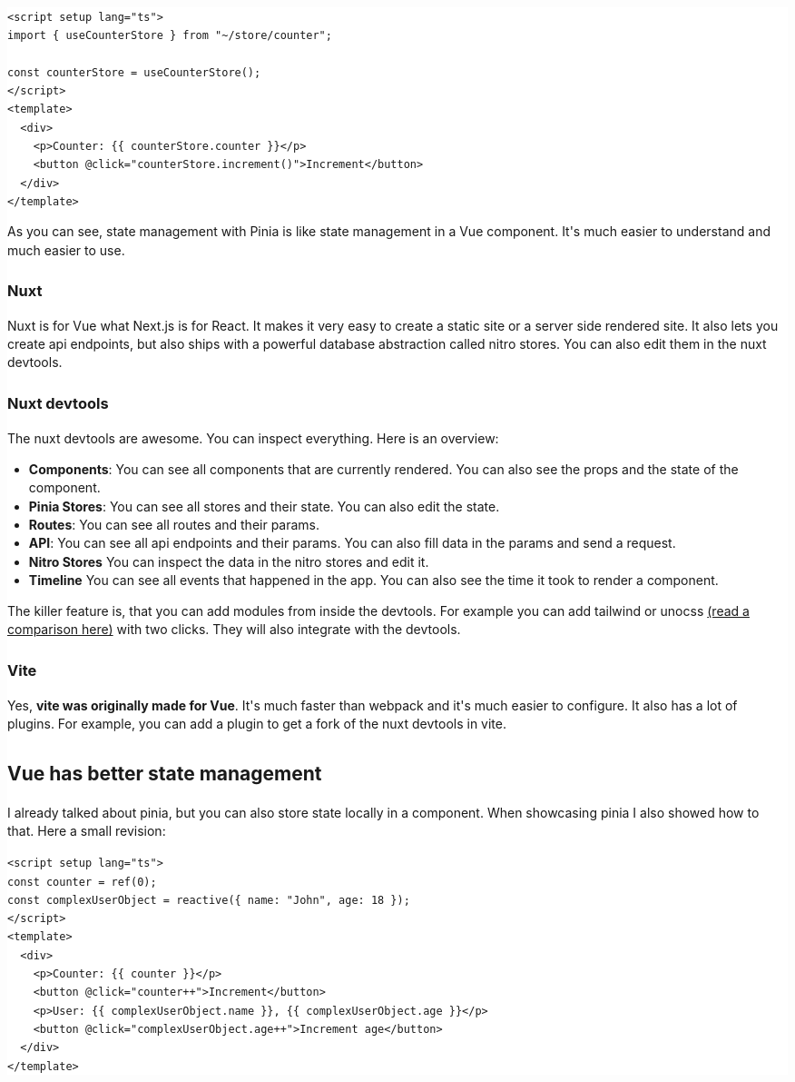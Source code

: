 ```vue
<script setup lang="ts">
import { useCounterStore } from "~/store/counter";

const counterStore = useCounterStore();
</script>
<template>
  <div>
    <p>Counter: {{ counterStore.counter }}</p>
    <button @click="counterStore.increment()">Increment</button>
  </div>
</template>
```

As you can see, state management with Pinia is like state management in a Vue component. It's much easier to understand and much easier to use.

### Nuxt

Nuxt is for Vue what Next.js is for React. It makes it very easy to create a static site or a server side rendered site. It also lets you create api endpoints, but also ships with a powerful database abstraction called nitro stores. You can also edit them in the nuxt devtools.

### Nuxt devtools

The nuxt devtools are awesome. You can inspect everything. Here is an overview:

- **Components**: You can see all components that are currently rendered. You can also see the props and the state of the component.
- **Pinia Stores**: You can see all stores and their state. You can also edit the state.
- **Routes**: You can see all routes and their params.
- **API**: You can see all api endpoints and their params. You can also fill data in the params and send a request.
- **Nitro Stores** You can inspect the data in the nitro stores and edit it.
- **Timeline** You can see all events that happened in the app. You can also see the time it took to render a component.

The killer feature is, that you can add modules from inside the devtools. For example you can add tailwind or unocss [(read a comparison here)](unocss-tailwind) with two clicks. They will also integrate with the devtools.

### Vite

Yes, **vite was originally made for Vue**. It's much faster than webpack and it's much easier to configure. It also has a lot of plugins. For example, you can add a plugin to get a fork of the nuxt devtools in vite.

## Vue has better state management

I already talked about pinia, but you can also store state locally in a component. When showcasing pinia I also showed how to that. Here a small revision:

```vue
<script setup lang="ts">
const counter = ref(0);
const complexUserObject = reactive({ name: "John", age: 18 });
</script>
<template>
  <div>
    <p>Counter: {{ counter }}</p>
    <button @click="counter++">Increment</button>
    <p>User: {{ complexUserObject.name }}, {{ complexUserObject.age }}</p>
    <button @click="complexUserObject.age++">Increment age</button>
  </div>
</template>
```
